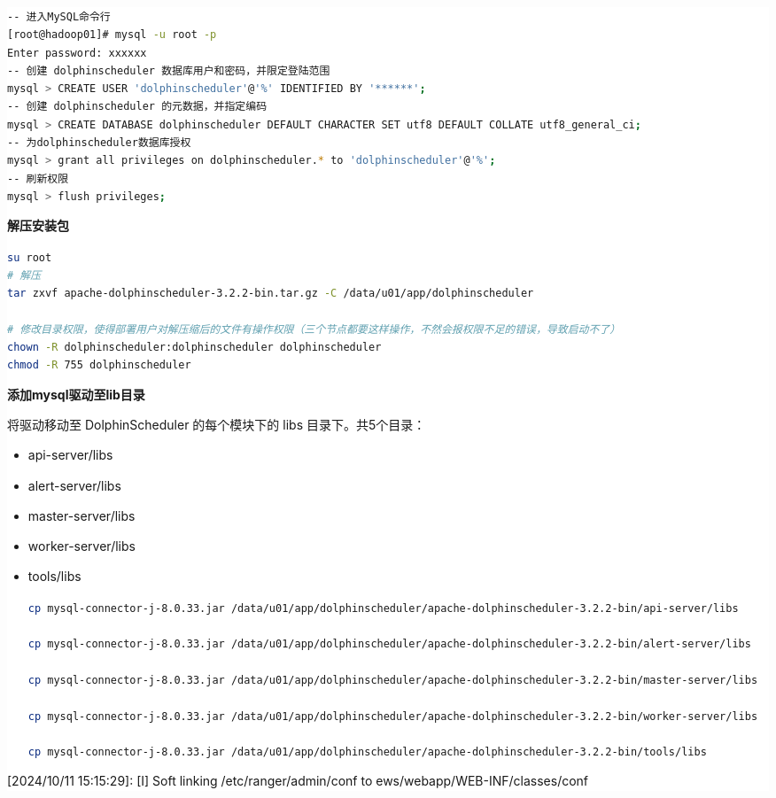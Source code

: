 ```bash
-- 进入MySQL命令行
[root@hadoop01]# mysql -u root -p 
Enter password: xxxxxx
-- 创建 dolphinscheduler 数据库用户和密码，并限定登陆范围
mysql > CREATE USER 'dolphinscheduler'@'%' IDENTIFIED BY '******';
-- 创建 dolphinscheduler 的元数据，并指定编码
mysql > CREATE DATABASE dolphinscheduler DEFAULT CHARACTER SET utf8 DEFAULT COLLATE utf8_general_ci;
-- 为dolphinscheduler数据库授权
mysql > grant all privileges on dolphinscheduler.* to 'dolphinscheduler'@'%';
-- 刷新权限
mysql > flush privileges;
```

**解压安装包**

```bash
su root
# 解压
tar zxvf apache-dolphinscheduler-3.2.2-bin.tar.gz -C /data/u01/app/dolphinscheduler

# 修改目录权限，使得部署用户对解压缩后的文件有操作权限（三个节点都要这样操作，不然会报权限不足的错误，导致启动不了）
chown -R dolphinscheduler:dolphinscheduler dolphinscheduler
chmod -R 755 dolphinscheduler
```

**添加mysql驱动至lib目录**

将驱动移动至 DolphinScheduler 的每个模块下的 libs 目录下。共5个目录：

- api-server/libs

- alert-server/libs

- master-server/libs

- worker-server/libs

- tools/libs

  ```bash
  cp mysql-connector-j-8.0.33.jar /data/u01/app/dolphinscheduler/apache-dolphinscheduler-3.2.2-bin/api-server/libs
  
  cp mysql-connector-j-8.0.33.jar /data/u01/app/dolphinscheduler/apache-dolphinscheduler-3.2.2-bin/alert-server/libs
  
  cp mysql-connector-j-8.0.33.jar /data/u01/app/dolphinscheduler/apache-dolphinscheduler-3.2.2-bin/master-server/libs
  
  cp mysql-connector-j-8.0.33.jar /data/u01/app/dolphinscheduler/apache-dolphinscheduler-3.2.2-bin/worker-server/libs
  
  cp mysql-connector-j-8.0.33.jar /data/u01/app/dolphinscheduler/apache-dolphinscheduler-3.2.2-bin/tools/libs
  
  ```


[2024/10/11 15:15:29]:  [I] Soft linking /etc/ranger/admin/conf to ews/webapp/WEB-INF/classes/conf